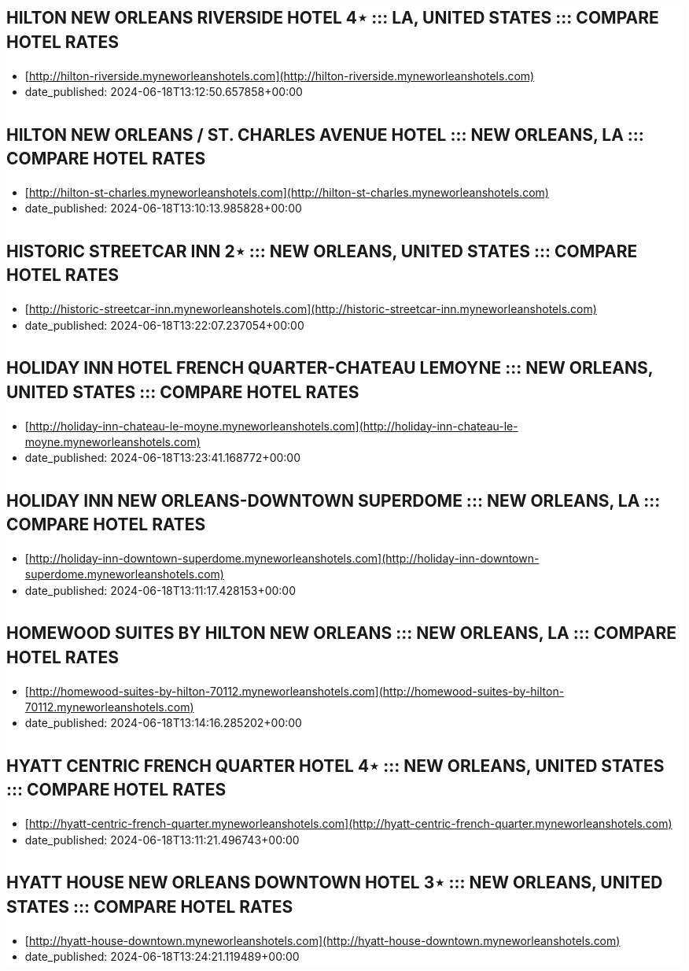  ## HILTON NEW ORLEANS RIVERSIDE HOTEL 4⋆ ::: LA, UNITED STATES ::: COMPARE HOTEL RATES
 - [http://hilton-riverside.myneworleanshotels.com](http://hilton-riverside.myneworleanshotels.com)
 - date_published: 2024-06-18T13:12:50.657858+00:00

 ## HILTON NEW ORLEANS / ST. CHARLES AVENUE HOTEL ::: NEW ORLEANS, LA ::: COMPARE HOTEL RATES
 - [http://hilton-st-charles.myneworleanshotels.com](http://hilton-st-charles.myneworleanshotels.com)
 - date_published: 2024-06-18T13:10:13.985828+00:00

 ## HISTORIC STREETCAR INN 2⋆ ::: NEW ORLEANS, UNITED STATES ::: COMPARE HOTEL RATES
 - [http://historic-streetcar-inn.myneworleanshotels.com](http://historic-streetcar-inn.myneworleanshotels.com)
 - date_published: 2024-06-18T13:22:07.237054+00:00

 ## HOLIDAY INN HOTEL FRENCH QUARTER-CHATEAU LEMOYNE ::: NEW ORLEANS, UNITED STATES ::: COMPARE HOTEL RATES
 - [http://holiday-inn-chateau-le-moyne.myneworleanshotels.com](http://holiday-inn-chateau-le-moyne.myneworleanshotels.com)
 - date_published: 2024-06-18T13:23:41.168772+00:00

 ## HOLIDAY INN NEW ORLEANS-DOWNTOWN SUPERDOME ::: NEW ORLEANS, LA ::: COMPARE HOTEL RATES
 - [http://holiday-inn-downtown-superdome.myneworleanshotels.com](http://holiday-inn-downtown-superdome.myneworleanshotels.com)
 - date_published: 2024-06-18T13:11:17.428153+00:00

 ## HOMEWOOD SUITES BY HILTON NEW ORLEANS ::: NEW ORLEANS, LA ::: COMPARE HOTEL RATES
 - [http://homewood-suites-by-hilton-70112.myneworleanshotels.com](http://homewood-suites-by-hilton-70112.myneworleanshotels.com)
 - date_published: 2024-06-18T13:14:16.285202+00:00

 ## HYATT CENTRIC FRENCH QUARTER HOTEL 4⋆ ::: NEW ORLEANS, UNITED STATES ::: COMPARE HOTEL RATES
 - [http://hyatt-centric-french-quarter.myneworleanshotels.com](http://hyatt-centric-french-quarter.myneworleanshotels.com)
 - date_published: 2024-06-18T13:11:21.496743+00:00

 ## HYATT HOUSE NEW ORLEANS DOWNTOWN HOTEL 3⋆ ::: NEW ORLEANS, UNITED STATES ::: COMPARE HOTEL RATES
 - [http://hyatt-house-downtown.myneworleanshotels.com](http://hyatt-house-downtown.myneworleanshotels.com)
 - date_published: 2024-06-18T13:24:21.119489+00:00

